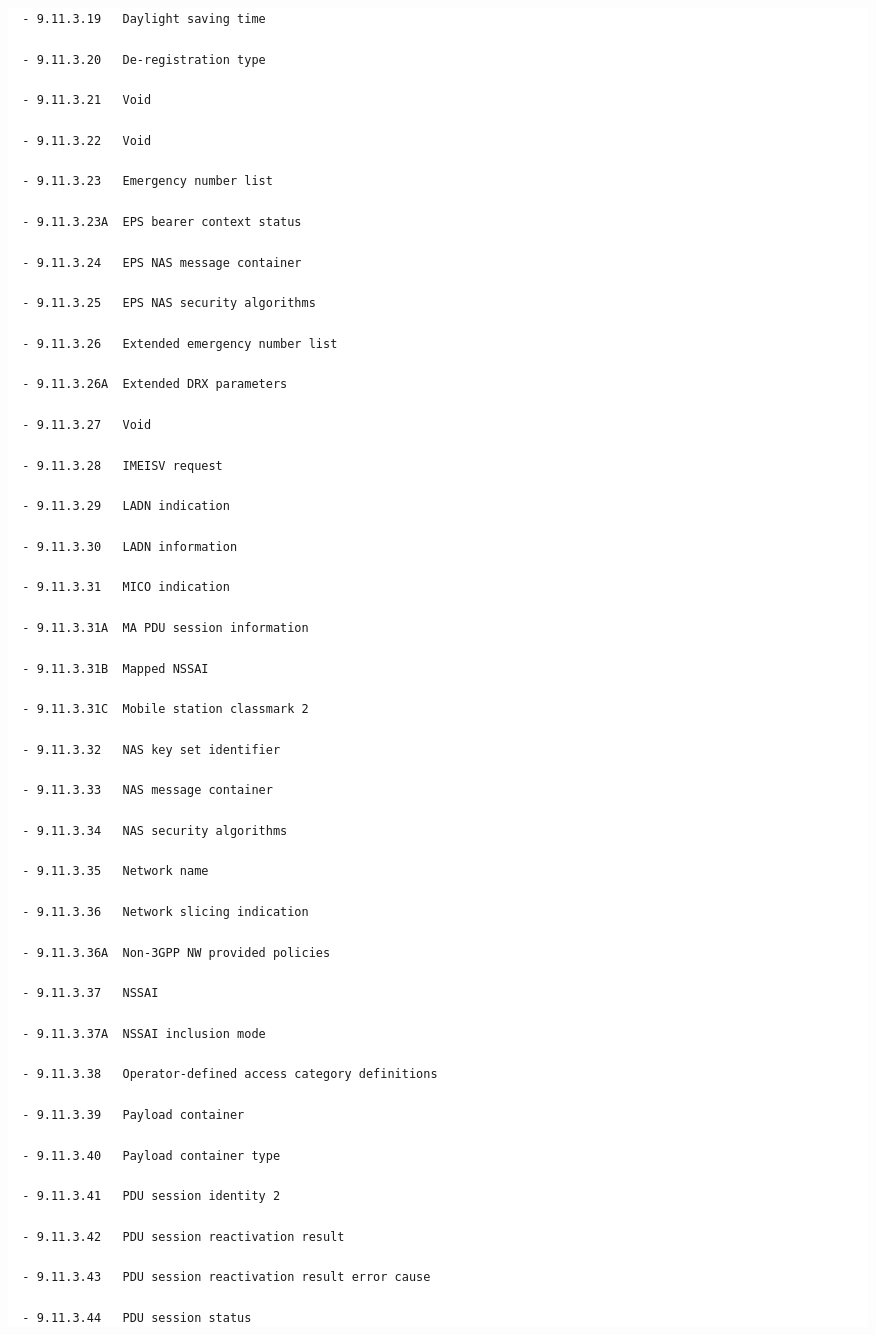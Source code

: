       - 9.11.3.19	Daylight saving time

      - 9.11.3.20	De-registration type

      - 9.11.3.21	Void

      - 9.11.3.22	Void

      - 9.11.3.23	Emergency number list

      - 9.11.3.23A	EPS bearer context status

      - 9.11.3.24	EPS NAS message container

      - 9.11.3.25	EPS NAS security algorithms

      - 9.11.3.26	Extended emergency number list

      - 9.11.3.26A	Extended DRX parameters

      - 9.11.3.27	Void

      - 9.11.3.28	IMEISV request

      - 9.11.3.29	LADN indication

      - 9.11.3.30	LADN information

      - 9.11.3.31	MICO indication

      - 9.11.3.31A	MA PDU session information

      - 9.11.3.31B	Mapped NSSAI

      - 9.11.3.31C	Mobile station classmark 2

      - 9.11.3.32	NAS key set identifier

      - 9.11.3.33	NAS message container

      - 9.11.3.34	NAS security algorithms

      - 9.11.3.35	Network name

      - 9.11.3.36	Network slicing indication

      - 9.11.3.36A	Non-3GPP NW provided policies

      - 9.11.3.37	NSSAI

      - 9.11.3.37A	NSSAI inclusion mode

      - 9.11.3.38	Operator-defined access category definitions

      - 9.11.3.39	Payload container

      - 9.11.3.40	Payload container type

      - 9.11.3.41	PDU session identity 2

      - 9.11.3.42	PDU session reactivation result

      - 9.11.3.43	PDU session reactivation result error cause

      - 9.11.3.44	PDU session status
